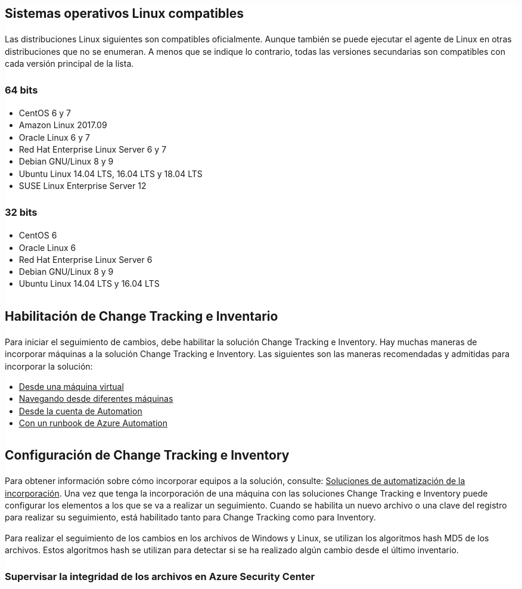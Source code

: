## <a name="supported-linux-operating-systems"></a>Sistemas operativos Linux compatibles

Las distribuciones Linux siguientes son compatibles oficialmente. Aunque también se puede ejecutar el agente de Linux en otras distribuciones que no se enumeran. A menos que se indique lo contrario, todas las versiones secundarias son compatibles con cada versión principal de la lista.

### <a name="64-bit"></a>64 bits

* CentOS 6 y 7
* Amazon Linux 2017.09
* Oracle Linux 6 y 7
* Red Hat Enterprise Linux Server 6 y 7
* Debian GNU/Linux 8 y 9
* Ubuntu Linux 14.04 LTS, 16.04 LTS y 18.04 LTS
* SUSE Linux Enterprise Server 12

### <a name="32-bit"></a>32 bits

* CentOS 6
* Oracle Linux 6
* Red Hat Enterprise Linux Server 6
* Debian GNU/Linux 8 y 9
* Ubuntu Linux 14.04 LTS y 16.04 LTS

## <a name="onboard"></a>Habilitación de Change Tracking e Inventario

Para iniciar el seguimiento de cambios, debe habilitar la solución Change Tracking e Inventory. Hay muchas maneras de incorporar máquinas a la solución Change Tracking e Inventory. Las siguientes son las maneras recomendadas y admitidas para incorporar la solución:

* [Desde una máquina virtual](automation-onboard-solutions-from-vm.md)
* [Navegando desde diferentes máquinas](automation-onboard-solutions-from-browse.md)
* [Desde la cuenta de Automation](automation-onboard-solutions-from-automation-account.md)
* [Con un runbook de Azure Automation](automation-onboard-solutions.md)

## <a name="configuring-change-tracking-and-inventory"></a>Configuración de Change Tracking e Inventory

Para obtener información sobre cómo incorporar equipos a la solución, consulte: [Soluciones de automatización de la incorporación](automation-onboard-solutions-from-automation-account.md). Una vez que tenga la incorporación de una máquina con las soluciones Change Tracking e Inventory puede configurar los elementos a los que se va a realizar un seguimiento. Cuando se habilita un nuevo archivo o una clave del registro para realizar su seguimiento, está habilitado tanto para Change Tracking como para Inventory.

Para realizar el seguimiento de los cambios en los archivos de Windows y Linux, se utilizan los algoritmos hash MD5 de los archivos. Estos algoritmos hash se utilizan para detectar si se ha realizado algún cambio desde el último inventario.

### <a name="file-integrity-monitoring-in-azure-security-center"></a>Supervisar la integridad de los archivos en Azure Security Center
